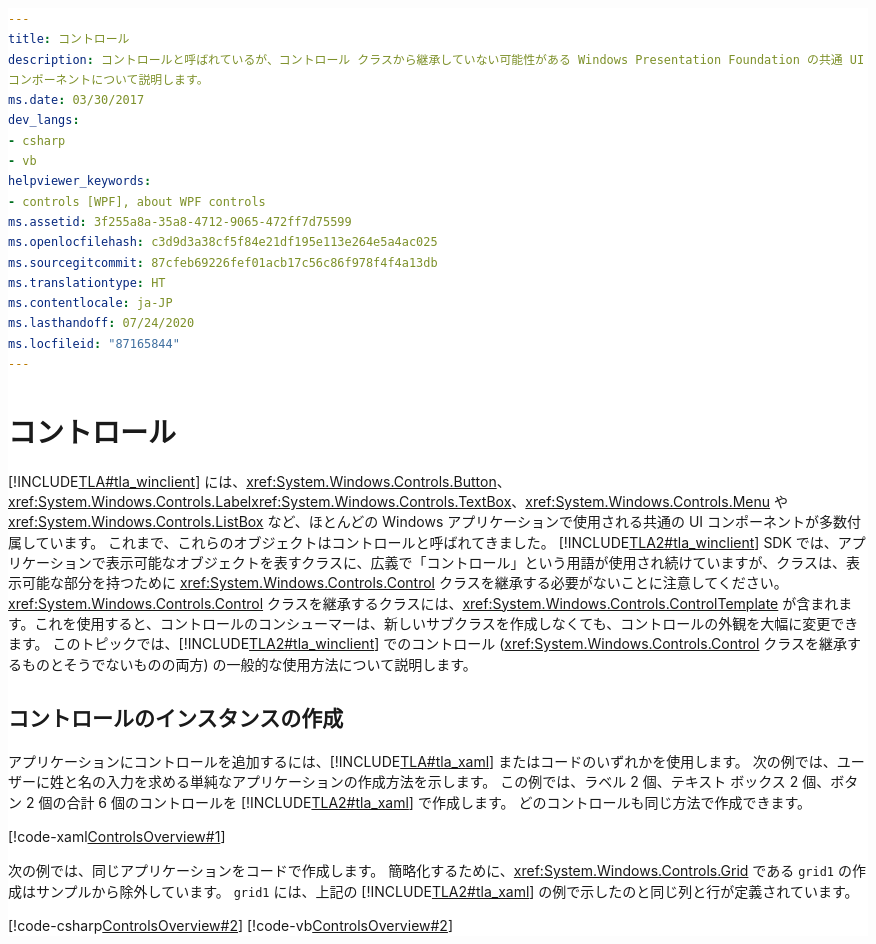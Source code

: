 ```yaml
---
title: コントロール
description: コントロールと呼ばれているが、コントロール クラスから継承していない可能性がある Windows Presentation Foundation の共通 UI コンポーネントについて説明します。
ms.date: 03/30/2017
dev_langs:
- csharp
- vb
helpviewer_keywords:
- controls [WPF], about WPF controls
ms.assetid: 3f255a8a-35a8-4712-9065-472ff7d75599
ms.openlocfilehash: c3d9d3a38cf5f84e21df195e113e264e5a4ac025
ms.sourcegitcommit: 87cfeb69226fef01acb17c56c86f978f4f4a13db
ms.translationtype: HT
ms.contentlocale: ja-JP
ms.lasthandoff: 07/24/2020
ms.locfileid: "87165844"
---
```

# <a name="controls"></a>コントロール
<a name="introduction"></a>
[!INCLUDE[TLA#tla_winclient](../../../../includes/tlasharptla-winclient-md.md)] には、<xref:System.Windows.Controls.Button>、<xref:System.Windows.Controls.Label><xref:System.Windows.Controls.TextBox>、<xref:System.Windows.Controls.Menu> や <xref:System.Windows.Controls.ListBox> など、ほとんどの Windows アプリケーションで使用される共通の UI コンポーネントが多数付属しています。 これまで、これらのオブジェクトはコントロールと呼ばれてきました。 [!INCLUDE[TLA2#tla_winclient](../../../../includes/tla2sharptla-winclient-md.md)] SDK では、アプリケーションで表示可能なオブジェクトを表すクラスに、広義で「コントロール」という用語が使用され続けていますが、クラスは、表示可能な部分を持つために <xref:System.Windows.Controls.Control> クラスを継承する必要がないことに注意してください。 <xref:System.Windows.Controls.Control> クラスを継承するクラスには、<xref:System.Windows.Controls.ControlTemplate> が含まれます。これを使用すると、コントロールのコンシューマーは、新しいサブクラスを作成しなくても、コントロールの外観を大幅に変更できます。  このトピックでは、[!INCLUDE[TLA2#tla_winclient](../../../../includes/tla2sharptla-winclient-md.md)] でのコントロール (<xref:System.Windows.Controls.Control> クラスを継承するものとそうでないものの両方) の一般的な使用方法について説明します。  

<a name="creating_an_instance_of_a_control"></a>
## <a name="creating-an-instance-of-a-control"></a>コントロールのインスタンスの作成  
 アプリケーションにコントロールを追加するには、[!INCLUDE[TLA#tla_xaml](../../../../includes/tlasharptla-xaml-md.md)] またはコードのいずれかを使用します。  次の例では、ユーザーに姓と名の入力を求める単純なアプリケーションの作成方法を示します。  この例では、ラベル 2 個、テキスト ボックス 2 個、ボタン 2 個の合計 6 個のコントロールを [!INCLUDE[TLA2#tla_xaml](../../../../includes/tla2sharptla-xaml-md.md)] で作成します。 どのコントロールも同じ方法で作成できます。  
  
 [!code-xaml[ControlsOverview#1](~/samples/snippets/csharp/VS_Snippets_Wpf/ControlsOverview/CSharp/Window1.xaml#1)]  
  
 次の例では、同じアプリケーションをコードで作成します。 簡略化するために、<xref:System.Windows.Controls.Grid> である `grid1` の作成はサンプルから除外しています。 `grid1` には、上記の [!INCLUDE[TLA2#tla_xaml](../../../../includes/tla2sharptla-xaml-md.md)] の例で示したのと同じ列と行が定義されています。  
  
 [!code-csharp[ControlsOverview#2](~/samples/snippets/csharp/VS_Snippets_Wpf/ControlsOverview/CSharp/AppInCode.xaml.cs#2)]
 [!code-vb[ControlsOverview#2](~/samples/snippets/visualbasic/VS_Snippets_Wpf/ControlsOverview/VisualBasic/AppInCode.xaml.vb#2)]  
  
